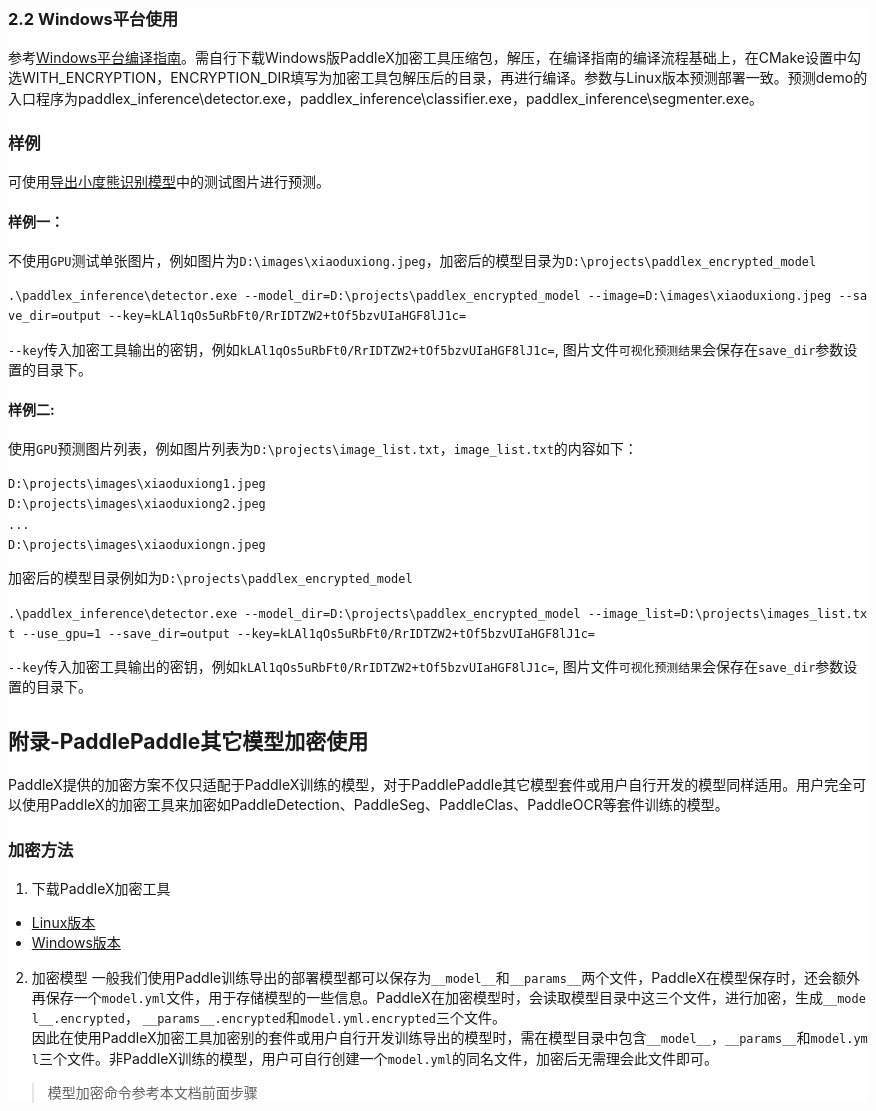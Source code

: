 ### 2.2 Windows平台使用
参考[Windows平台编译指南](cpp/windows.md)。需自行下载Windows版PaddleX加密工具压缩包，解压，在编译指南的编译流程基础上，在CMake设置中勾选WITH_ENCRYPTION，ENCRYPTION_DIR填写为加密工具包解压后的目录，再进行编译。参数与Linux版本预测部署一致。预测demo的入口程序为paddlex_inference\detector.exe，paddlex_inference\classifier.exe，paddlex_inference\segmenter.exe。

### 样例

可使用[导出小度熊识别模型](../export_model.md)中的测试图片进行预测。

#### 样例一：

不使用`GPU`测试单张图片，例如图片为`D:\images\xiaoduxiong.jpeg`，加密后的模型目录为`D:\projects\paddlex_encrypted_model`

```shell
.\paddlex_inference\detector.exe --model_dir=D:\projects\paddlex_encrypted_model --image=D:\images\xiaoduxiong.jpeg --save_dir=output --key=kLAl1qOs5uRbFt0/RrIDTZW2+tOf5bzvUIaHGF8lJ1c=
```
`--key`传入加密工具输出的密钥，例如`kLAl1qOs5uRbFt0/RrIDTZW2+tOf5bzvUIaHGF8lJ1c=`, 图片文件`可视化预测结果`会保存在`save_dir`参数设置的目录下。


#### 样例二:

使用`GPU`预测图片列表，例如图片列表为`D:\projects\image_list.txt`，`image_list.txt`的内容如下：
```
D:\projects\images\xiaoduxiong1.jpeg
D:\projects\images\xiaoduxiong2.jpeg
...
D:\projects\images\xiaoduxiongn.jpeg
```

加密后的模型目录例如为`D:\projects\paddlex_encrypted_model`

```
.\paddlex_inference\detector.exe --model_dir=D:\projects\paddlex_encrypted_model --image_list=D:\projects\images_list.txt --use_gpu=1 --save_dir=output --key=kLAl1qOs5uRbFt0/RrIDTZW2+tOf5bzvUIaHGF8lJ1c=
```
`--key`传入加密工具输出的密钥，例如`kLAl1qOs5uRbFt0/RrIDTZW2+tOf5bzvUIaHGF8lJ1c=`, 图片文件`可视化预测结果`会保存在`save_dir`参数设置的目录下。

## 附录-PaddlePaddle其它模型加密使用

PaddleX提供的加密方案不仅只适配于PaddleX训练的模型，对于PaddlePaddle其它模型套件或用户自行开发的模型同样适用。用户完全可以使用PaddleX的加密工具来加密如PaddleDetection、PaddleSeg、PaddleClas、PaddleOCR等套件训练的模型。

### 加密方法
1. 下载PaddleX加密工具
- [Linux版本](https://bj.bcebos.com/paddlex/tools/1.2.0/paddlex-encryption.zip)
- [Windows版本](https://bj.bcebos.com/paddlex/tools/win/1.2.0/paddlex-encryption.zip)

2. 加密模型
一般我们使用Paddle训练导出的部署模型都可以保存为`__model__`和`__params__`两个文件，PaddleX在模型保存时，还会额外再保存一个`model.yml`文件，用于存储模型的一些信息。PaddleX在加密模型时，会读取模型目录中这三个文件，进行加密，生成`__model__.encrypted`， `__params__.encrypted`和`model.yml.encrypted`三个文件。  
因此在使用PaddleX加密工具加密别的套件或用户自行开发训练导出的模型时，需在模型目录中包含`__model__`，`__params__`和`model.yml`三个文件。非PaddleX训练的模型，用户可自行创建一个`model.yml`的同名文件，加密后无需理会此文件即可。
> 模型加密命令参考本文档前面步骤
